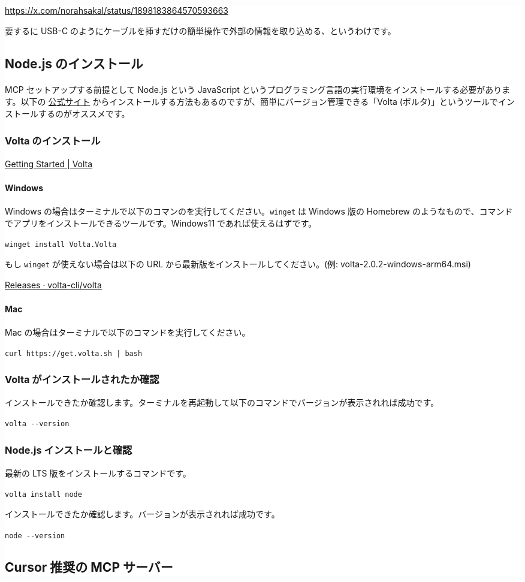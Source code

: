 https://x.com/norahsakal/status/1898183864570593663

要するに USB-C のようにケーブルを挿すだけの簡単操作で外部の情報を取り込める、というわけです。

## Node.js のインストール

MCP セットアップする前提として Node.js という JavaScript というプログラミング言語の実行環境をインストールする必要があります。以下の [公式サイト](https://nodejs.org/ja/download) からインストールする方法もあるのですが、簡単にバージョン管理できる「Volta (ボルタ)」というツールでインストールするのがオススメです。

### Volta のインストール

[Getting Started | Volta](https://docs.volta.sh/guide/getting-started)

#### Windows

Windows の場合はターミナルで以下のコマンのを実行してください。`winget` は Windows 版の Homebrew のようなもので、コマンドでアプリをインストールできるツールです。Windows11 であれば使えるはずです。

```
winget install Volta.Volta
```

もし `winget` が使えない場合は以下の URL から最新版をインストールしてください。(例: volta-2.0.2-windows-arm64.msi)

[Releases · volta-cli/volta](https://github.com/volta-cli/volta/releases)

#### Mac

Mac の場合はターミナルで以下のコマンドを実行してください。

```
curl https://get.volta.sh | bash
```

### Volta がインストールされたか確認

インストールできたか確認します。ターミナルを再起動して以下のコマンドでバージョンが表示されれば成功です。

```
volta --version
```

### Node.js インストールと確認

最新の LTS 版をインストールするコマンドです。

```
volta install node
```

インストールできたか確認します。バージョンが表示されれば成功です。

```
node --version
```

## Cursor 推奨の MCP サーバー
